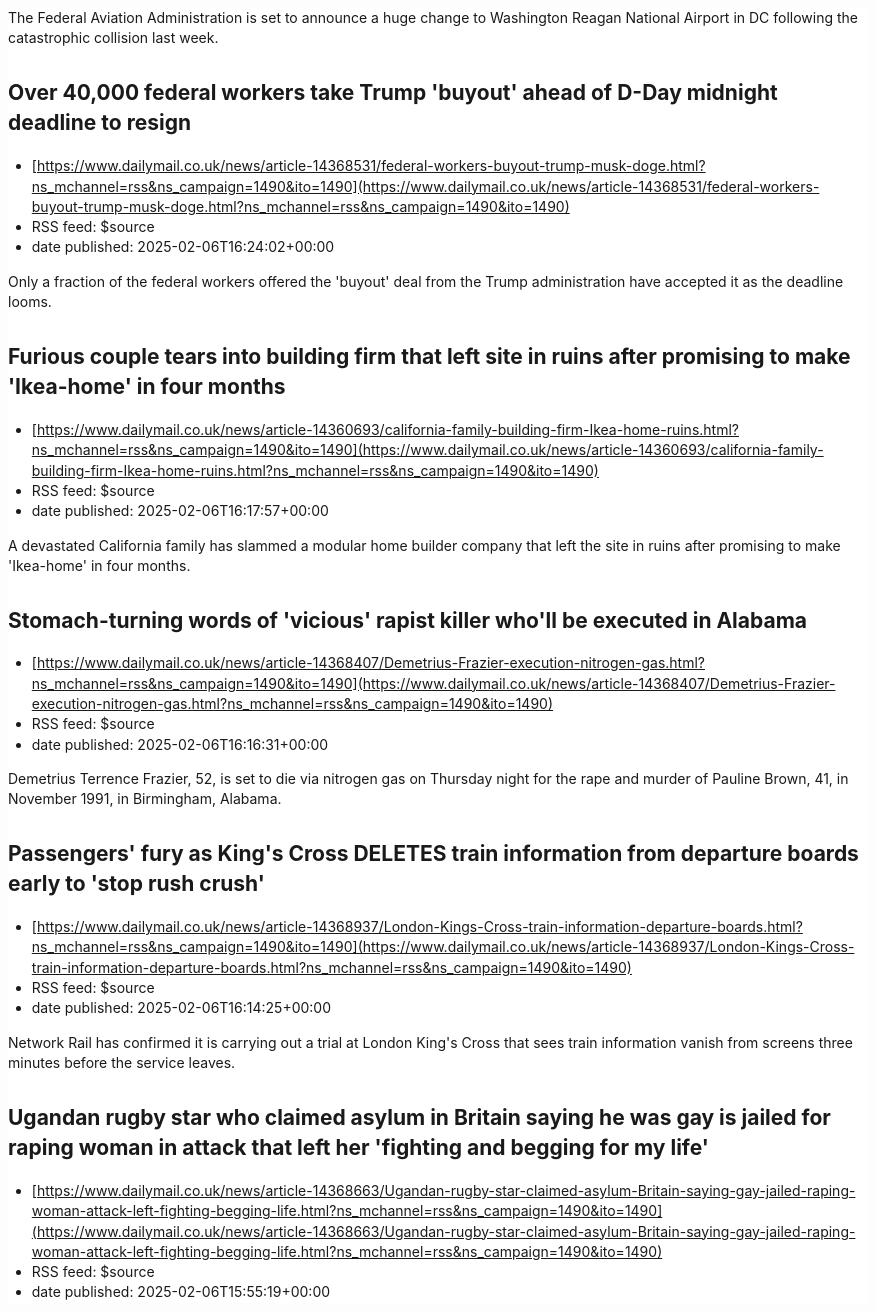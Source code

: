 The Federal Aviation Administration is set to announce a huge change to Washington Reagan National Airport in DC following the catastrophic collision last week.

## Over 40,000 federal workers take Trump 'buyout' ahead of D-Day midnight deadline to resign
 - [https://www.dailymail.co.uk/news/article-14368531/federal-workers-buyout-trump-musk-doge.html?ns_mchannel=rss&ns_campaign=1490&ito=1490](https://www.dailymail.co.uk/news/article-14368531/federal-workers-buyout-trump-musk-doge.html?ns_mchannel=rss&ns_campaign=1490&ito=1490)
 - RSS feed: $source
 - date published: 2025-02-06T16:24:02+00:00

Only a fraction of the federal workers offered the 'buyout' deal from the Trump administration have accepted it as the deadline looms.

## Furious couple tears into building firm that left site in ruins after promising to make 'Ikea-home' in four months
 - [https://www.dailymail.co.uk/news/article-14360693/california-family-building-firm-Ikea-home-ruins.html?ns_mchannel=rss&ns_campaign=1490&ito=1490](https://www.dailymail.co.uk/news/article-14360693/california-family-building-firm-Ikea-home-ruins.html?ns_mchannel=rss&ns_campaign=1490&ito=1490)
 - RSS feed: $source
 - date published: 2025-02-06T16:17:57+00:00

A devastated California family has slammed a modular home builder company that left the site in ruins after promising to make 'Ikea-home' in four months.

## Stomach-turning words of 'vicious' rapist killer who'll be executed in Alabama
 - [https://www.dailymail.co.uk/news/article-14368407/Demetrius-Frazier-execution-nitrogen-gas.html?ns_mchannel=rss&ns_campaign=1490&ito=1490](https://www.dailymail.co.uk/news/article-14368407/Demetrius-Frazier-execution-nitrogen-gas.html?ns_mchannel=rss&ns_campaign=1490&ito=1490)
 - RSS feed: $source
 - date published: 2025-02-06T16:16:31+00:00

Demetrius Terrence Frazier, 52, is set to die via nitrogen gas on Thursday night for the rape and murder of Pauline Brown, 41, in November 1991, in Birmingham, Alabama.

## Passengers' fury as King's Cross DELETES train information from departure boards early to 'stop rush crush'
 - [https://www.dailymail.co.uk/news/article-14368937/London-Kings-Cross-train-information-departure-boards.html?ns_mchannel=rss&ns_campaign=1490&ito=1490](https://www.dailymail.co.uk/news/article-14368937/London-Kings-Cross-train-information-departure-boards.html?ns_mchannel=rss&ns_campaign=1490&ito=1490)
 - RSS feed: $source
 - date published: 2025-02-06T16:14:25+00:00

Network Rail has confirmed it is carrying out a trial at London King's Cross that sees train information vanish from screens three minutes before the service leaves.

## Ugandan rugby star who claimed asylum in Britain saying he was gay is jailed for raping woman in attack that left her 'fighting and begging for my life'
 - [https://www.dailymail.co.uk/news/article-14368663/Ugandan-rugby-star-claimed-asylum-Britain-saying-gay-jailed-raping-woman-attack-left-fighting-begging-life.html?ns_mchannel=rss&ns_campaign=1490&ito=1490](https://www.dailymail.co.uk/news/article-14368663/Ugandan-rugby-star-claimed-asylum-Britain-saying-gay-jailed-raping-woman-attack-left-fighting-begging-life.html?ns_mchannel=rss&ns_campaign=1490&ito=1490)
 - RSS feed: $source
 - date published: 2025-02-06T15:55:19+00:00
